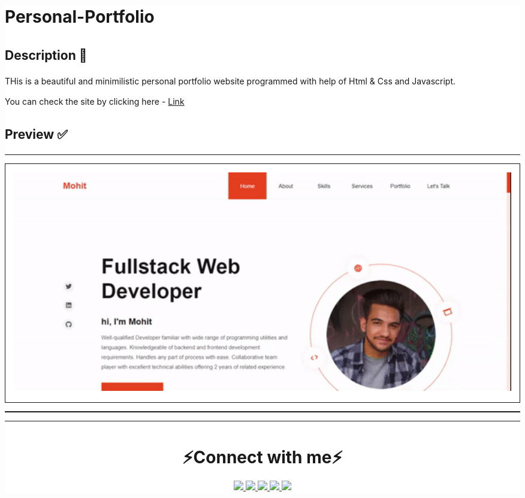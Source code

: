 # Personal-Portfolio

## Description 📝

THis is a beautiful and minimilistic personal portfolio website programmed with help of Html & Css and Javascript.

You can check the site by clicking here - <a href="https://msaini0r.github.io/Personal-Portfolio/">Link</a>

## Preview ✅
<hr>
<table style="border:1px solid;">

  <tr >
    <p align="center"; style="text-align: center; border:1px solid;padding:1em;">
        <img width="100%" src="Assets/preview.gif">
    </p>
  </tr>
</table>
<hr>

<h1 align="center">⚡Connect with me⚡</h1>

<p align="center">
   <a href="https://www.linkedin.com/in/msaini0r/">
		<img src="https://img.shields.io/badge/Linkedin-2088FF?&style=for-the-badge&logo=linkedin&logoColor=white" />
	</a>
  	<a href="https://twitter.com/msaini0r">
		<img src="https://img.shields.io/badge/Twitter-00cbe6?style=for-the-badge&logo=twitter&logoColor=white" />
	</a>
	<a href="mailto:msaini0r@gmail.com">
		<img src="https://img.shields.io/badge/Gmail-D14836?style=for-the-badge&logo=gmail&logoColor=white" />
	</a>
	<a href="https://www.instagram.com/msaini0r/">
		<img src="https://img.shields.io/badge/Instagram-E4405F?style=for-the-badge&logo=instagram&logoColor=white" />
	</a>
	<a href="https://www.facebook.com/msaini0r/">
		<img src="https://img.shields.io/badge/Facebook-1877F2?style=for-the-badge&logo=facebook&logoColor=white" />
	</a>
</p>
